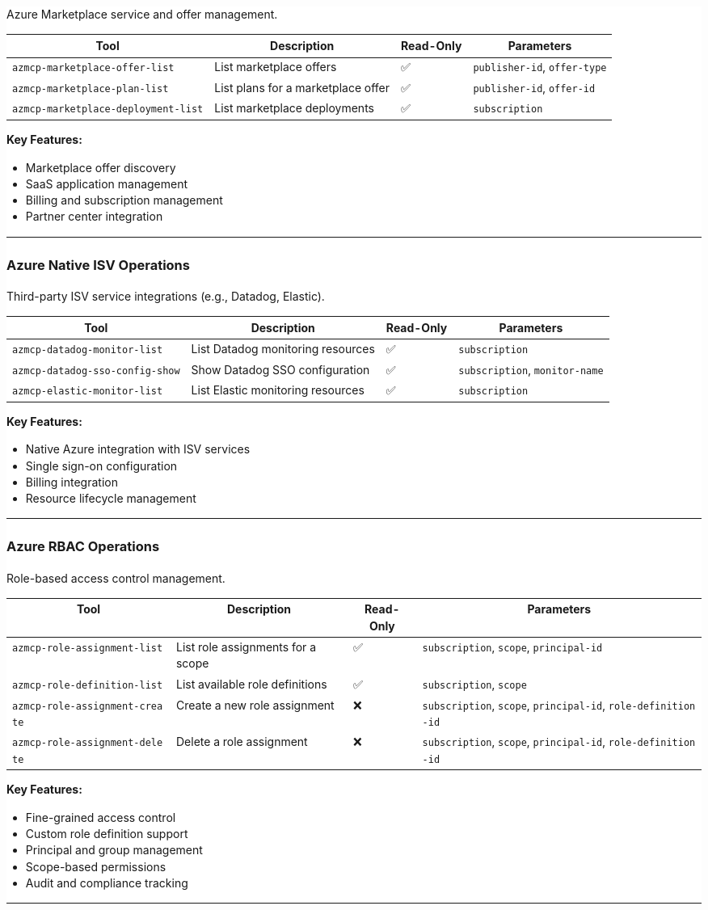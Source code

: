 Azure Marketplace service and offer management.

| Tool | Description | Read-Only | Parameters |
|------|-------------|-----------|------------|
| `azmcp-marketplace-offer-list` | List marketplace offers | ✅ | `publisher-id`, `offer-type` |
| `azmcp-marketplace-plan-list` | List plans for a marketplace offer | ✅ | `publisher-id`, `offer-id` |
| `azmcp-marketplace-deployment-list` | List marketplace deployments | ✅ | `subscription` |

**Key Features:**
- Marketplace offer discovery
- SaaS application management
- Billing and subscription management
- Partner center integration

---

### Azure Native ISV Operations

Third-party ISV service integrations (e.g., Datadog, Elastic).

| Tool | Description | Read-Only | Parameters |
|------|-------------|-----------|------------|
| `azmcp-datadog-monitor-list` | List Datadog monitoring resources | ✅ | `subscription` |
| `azmcp-datadog-sso-config-show` | Show Datadog SSO configuration | ✅ | `subscription`, `monitor-name` |
| `azmcp-elastic-monitor-list` | List Elastic monitoring resources | ✅ | `subscription` |

**Key Features:**
- Native Azure integration with ISV services
- Single sign-on configuration
- Billing integration
- Resource lifecycle management

---

### Azure RBAC Operations

Role-based access control management.

| Tool | Description | Read-Only | Parameters |
|------|-------------|-----------|------------|
| `azmcp-role-assignment-list` | List role assignments for a scope | ✅ | `subscription`, `scope`, `principal-id` |
| `azmcp-role-definition-list` | List available role definitions | ✅ | `subscription`, `scope` |
| `azmcp-role-assignment-create` | Create a new role assignment | ❌ | `subscription`, `scope`, `principal-id`, `role-definition-id` |
| `azmcp-role-assignment-delete` | Delete a role assignment | ❌ | `subscription`, `scope`, `principal-id`, `role-definition-id` |

**Key Features:**
- Fine-grained access control
- Custom role definition support
- Principal and group management
- Scope-based permissions
- Audit and compliance tracking

---